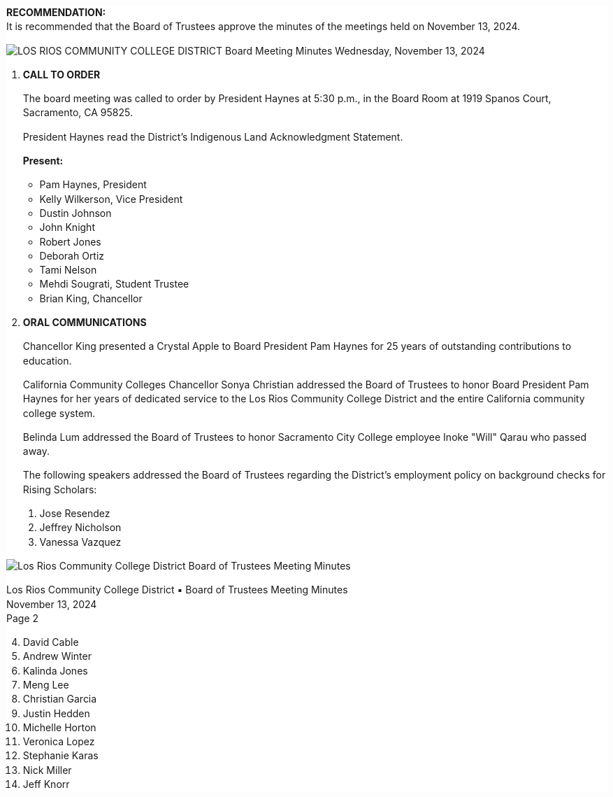 **RECOMMENDATION:**  
It is recommended that the Board of Trustees approve the minutes of the meetings held on November 13, 2024.

![LOS RIOS COMMUNITY COLLEGE DISTRICT Board Meeting Minutes Wednesday, November 13, 2024](https://via.placeholder.com/993x768.png?text=LOS+RIOS+COMMUNITY+COLLEGE+DISTRICT+Board+Meeting+Minutes+Wednesday,+November+13,+2024)

1. **CALL TO ORDER**

   The board meeting was called to order by President Haynes at 5:30 p.m., in the Board Room at 1919 Spanos Court, Sacramento, CA 95825.

   President Haynes read the District’s Indigenous Land Acknowledgment Statement.

   **Present:**
   - Pam Haynes, President
   - Kelly Wilkerson, Vice President
   - Dustin Johnson
   - John Knight
   - Robert Jones
   - Deborah Ortiz
   - Tami Nelson
   - Mehdi Sougrati, Student Trustee
   - Brian King, Chancellor

2. **ORAL COMMUNICATIONS**

   Chancellor King presented a Crystal Apple to Board President Pam Haynes for 25 years of outstanding contributions to education.

   California Community Colleges Chancellor Sonya Christian addressed the Board of Trustees to honor Board President Pam Haynes for her years of dedicated service to the Los Rios Community College District and the entire California community college system.

   Belinda Lum addressed the Board of Trustees to honor Sacramento City College employee Inoke "Will" Qarau who passed away.

   The following speakers addressed the Board of Trustees regarding the District’s employment policy on background checks for Rising Scholars:
   1. Jose Resendez
   2. Jeffrey Nicholson
   3. Vanessa Vazquez

![Los Rios Community College District Board of Trustees Meeting Minutes](https://via.placeholder.com/768x993.png?text=Los+Rios+Community+College+District+Board+of+Trustees+Meeting+Minutes)

Los Rios Community College District ▪ Board of Trustees Meeting Minutes  
November 13, 2024  
Page 2  

4. David Cable  
5. Andrew Winter  
6. Kalinda Jones  
7. Meng Lee  
8. Christian Garcia  
9. Justin Hedden  
10. Michelle Horton  
11. Veronica Lopez  
12. Stephanie Karas  
13. Nick Miller  
14. Jeff Knorr  
